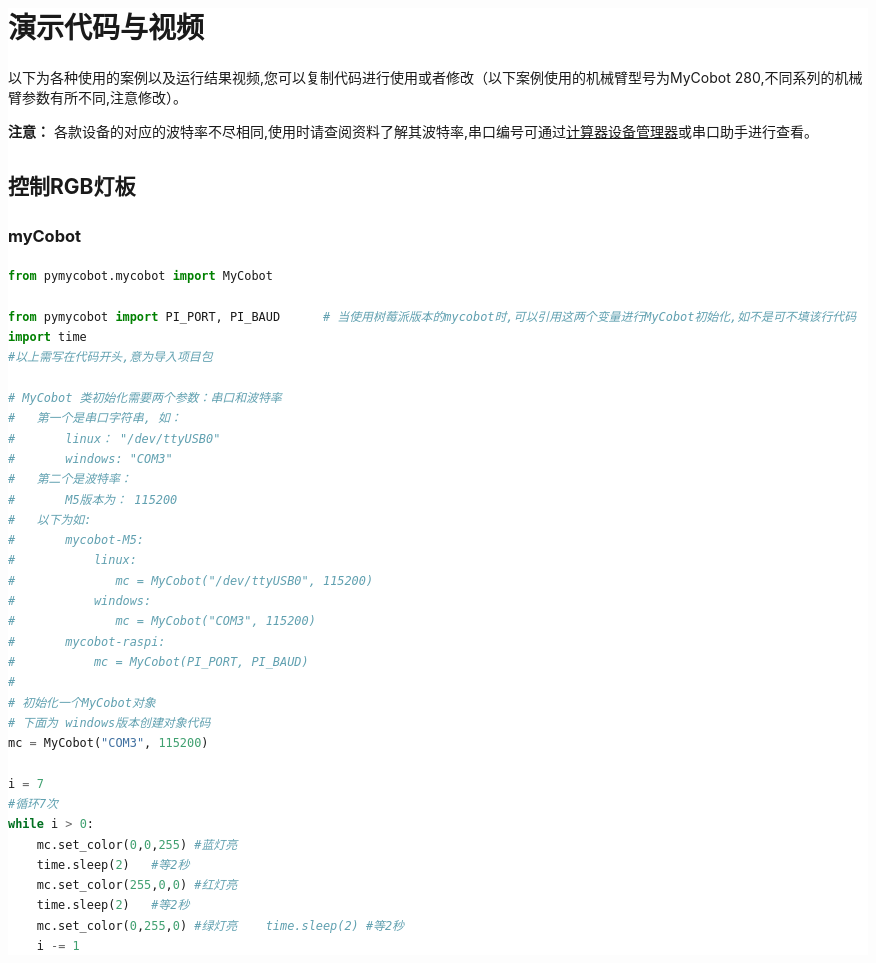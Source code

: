 # 演示代码与视频

以下为各种使用的案例以及运行结果视频,您可以复制代码进行使用或者修改（以下案例使用的机械臂型号为MyCobot 280,不同系列的机械臂参数有所不同,注意修改）。

**注意：** 各款设备的对应的波特率不尽相同,使用时请查阅资料了解其波特率,串口编号可通过[计算器设备管理器](https://docs.elephantrobotics.com/docs/gitbook/4-BasicApplication/4.1-myStudio/4.1.1-myStudio_download_driverinstalled.html#4113-%E5%A6%82%E4%BD%95%E5%8C%BA%E5%88%86cp210x%E5%92%8Ccp34x%E8%8A%AF%E7%89%87)或串口助手进行查看。



##  控制RGB灯板

### myCobot

```python
from pymycobot.mycobot import MyCobot

from pymycobot import PI_PORT, PI_BAUD  	# 当使用树莓派版本的mycobot时,可以引用这两个变量进行MyCobot初始化,如不是可不填该行代码
import time
#以上需写在代码开头,意为导入项目包

# MyCobot 类初始化需要两个参数：串口和波特率
#   第一个是串口字符串, 如：
#       linux： "/dev/ttyUSB0"
#       windows: "COM3"
#   第二个是波特率：
#       M5版本为： 115200
#   以下为如:
#       mycobot-M5:
#           linux:
#              mc = MyCobot("/dev/ttyUSB0", 115200)
#           windows:
#              mc = MyCobot("COM3", 115200)
#       mycobot-raspi:
#           mc = MyCobot(PI_PORT, PI_BAUD)
#
# 初始化一个MyCobot对象
# 下面为 windows版本创建对象代码
mc = MyCobot("COM3", 115200)

i = 7
#循环7次
while i > 0:							
    mc.set_color(0,0,255) #蓝灯亮
    time.sleep(2)	#等2秒				
    mc.set_color(255,0,0) #红灯亮
    time.sleep(2)	#等2秒
    mc.set_color(0,255,0) #绿灯亮    time.sleep(2)	#等2秒
    i -= 1
```


